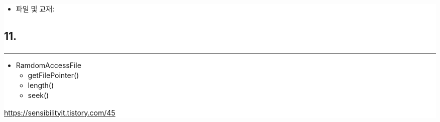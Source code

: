 - 파일 및 교재: 
  
  
  
  

## 11.  

------

- RamdomAccessFile
  - getFilePointer()
  - length()
  - seek()

https://sensibilityit.tistory.com/45

